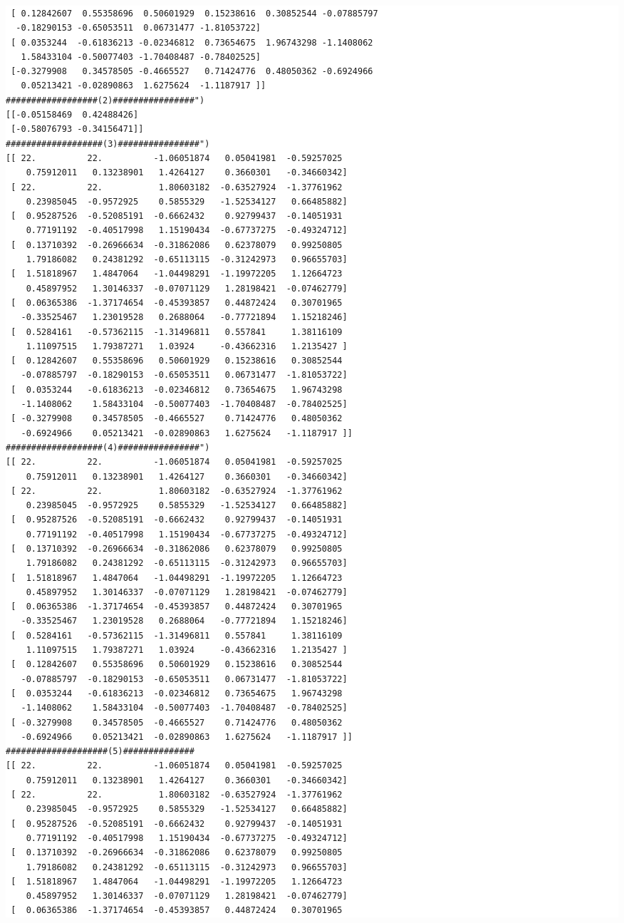 ```
 [ 0.12842607  0.55358696  0.50601929  0.15238616  0.30852544 -0.07885797
  -0.18290153 -0.65053511  0.06731477 -1.81053722]
 [ 0.0353244  -0.61836213 -0.02346812  0.73654675  1.96743298 -1.1408062
   1.58433104 -0.50077403 -1.70408487 -0.78402525]
 [-0.3279908   0.34578505 -0.4665527   0.71424776  0.48050362 -0.6924966
   0.05213421 -0.02890863  1.6275624  -1.1187917 ]]
##################(2)################")
[[-0.05158469  0.42488426]
 [-0.58076793 -0.34156471]]
###################(3)################")
[[ 22.          22.          -1.06051874   0.05041981  -0.59257025
    0.75912011   0.13238901   1.4264127    0.3660301   -0.34660342]
 [ 22.          22.           1.80603182  -0.63527924  -1.37761962
    0.23985045  -0.9572925    0.5855329   -1.52534127   0.66485882]
 [  0.95287526  -0.52085191  -0.6662432    0.92799437  -0.14051931
    0.77191192  -0.40517998   1.15190434  -0.67737275  -0.49324712]
 [  0.13710392  -0.26966634  -0.31862086   0.62378079   0.99250805
    1.79186082   0.24381292  -0.65113115  -0.31242973   0.96655703]
 [  1.51818967   1.4847064   -1.04498291  -1.19972205   1.12664723
    0.45897952   1.30146337  -0.07071129   1.28198421  -0.07462779]
 [  0.06365386  -1.37174654  -0.45393857   0.44872424   0.30701965
   -0.33525467   1.23019528   0.2688064   -0.77721894   1.15218246]
 [  0.5284161   -0.57362115  -1.31496811   0.557841     1.38116109
    1.11097515   1.79387271   1.03924     -0.43662316   1.2135427 ]
 [  0.12842607   0.55358696   0.50601929   0.15238616   0.30852544
   -0.07885797  -0.18290153  -0.65053511   0.06731477  -1.81053722]
 [  0.0353244   -0.61836213  -0.02346812   0.73654675   1.96743298
   -1.1408062    1.58433104  -0.50077403  -1.70408487  -0.78402525]
 [ -0.3279908    0.34578505  -0.4665527    0.71424776   0.48050362
   -0.6924966    0.05213421  -0.02890863   1.6275624   -1.1187917 ]]
###################(4)################")
[[ 22.          22.          -1.06051874   0.05041981  -0.59257025
    0.75912011   0.13238901   1.4264127    0.3660301   -0.34660342]
 [ 22.          22.           1.80603182  -0.63527924  -1.37761962
    0.23985045  -0.9572925    0.5855329   -1.52534127   0.66485882]
 [  0.95287526  -0.52085191  -0.6662432    0.92799437  -0.14051931
    0.77191192  -0.40517998   1.15190434  -0.67737275  -0.49324712]
 [  0.13710392  -0.26966634  -0.31862086   0.62378079   0.99250805
    1.79186082   0.24381292  -0.65113115  -0.31242973   0.96655703]
 [  1.51818967   1.4847064   -1.04498291  -1.19972205   1.12664723
    0.45897952   1.30146337  -0.07071129   1.28198421  -0.07462779]
 [  0.06365386  -1.37174654  -0.45393857   0.44872424   0.30701965
   -0.33525467   1.23019528   0.2688064   -0.77721894   1.15218246]
 [  0.5284161   -0.57362115  -1.31496811   0.557841     1.38116109
    1.11097515   1.79387271   1.03924     -0.43662316   1.2135427 ]
 [  0.12842607   0.55358696   0.50601929   0.15238616   0.30852544
   -0.07885797  -0.18290153  -0.65053511   0.06731477  -1.81053722]
 [  0.0353244   -0.61836213  -0.02346812   0.73654675   1.96743298
   -1.1408062    1.58433104  -0.50077403  -1.70408487  -0.78402525]
 [ -0.3279908    0.34578505  -0.4665527    0.71424776   0.48050362
   -0.6924966    0.05213421  -0.02890863   1.6275624   -1.1187917 ]]
####################(5)##############
[[ 22.          22.          -1.06051874   0.05041981  -0.59257025
    0.75912011   0.13238901   1.4264127    0.3660301   -0.34660342]
 [ 22.          22.           1.80603182  -0.63527924  -1.37761962
    0.23985045  -0.9572925    0.5855329   -1.52534127   0.66485882]
 [  0.95287526  -0.52085191  -0.6662432    0.92799437  -0.14051931
    0.77191192  -0.40517998   1.15190434  -0.67737275  -0.49324712]
 [  0.13710392  -0.26966634  -0.31862086   0.62378079   0.99250805
    1.79186082   0.24381292  -0.65113115  -0.31242973   0.96655703]
 [  1.51818967   1.4847064   -1.04498291  -1.19972205   1.12664723
    0.45897952   1.30146337  -0.07071129   1.28198421  -0.07462779]
 [  0.06365386  -1.37174654  -0.45393857   0.44872424   0.30701965
```